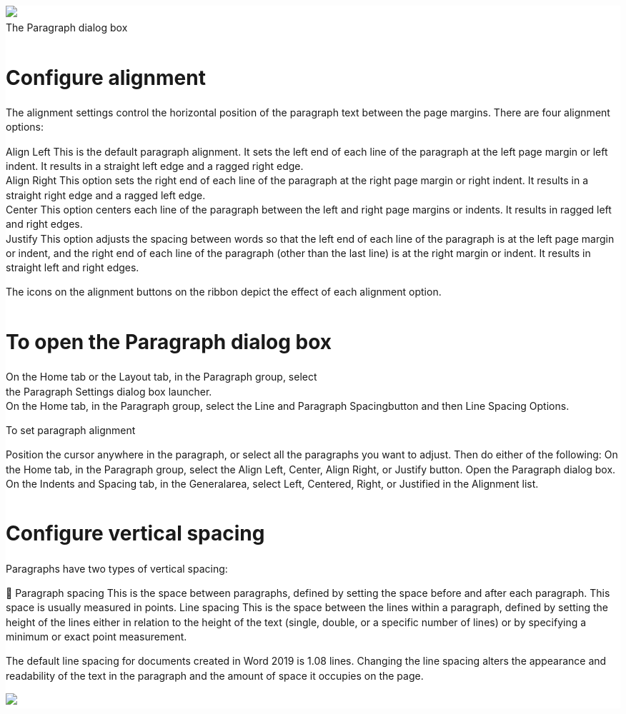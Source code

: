![](images/b0cd98ddd3c575d93ac521924dca64d65c860d27eeb94cd0f6ca16579078a6d0.jpg)  
The Paragraph dialog box  

# Configure alignment  

The alignment settings control the horizontal position of the paragraph text between the page margins. There are four alignment options:  

Align Left This is the default paragraph alignment. It sets the left end of each line of the paragraph at the left page margin or left indent. It results in a straight left edge and a ragged right edge.   
Align Right This option sets the right end of each line of the paragraph at the right page margin or right indent. It results in a straight right edge and a ragged left edge.   
Center This option centers each line of the paragraph between the left and right page margins or indents. It results in ragged left and right edges.   
Justify This option adjusts the spacing between words so that the left end of each line of the paragraph is at the left page margin or indent, and the right end of each line of the paragraph (other than the last line) is at the right margin or indent. It results in straight left and right edges.  

The icons on the alignment buttons on the ribbon depict the effect of each alignment option.  

# To open the Paragraph dialog box  

On the Home tab or the Layout tab, in the Paragraph group, select   
the Paragraph Settings dialog box launcher.   
On the Home tab, in the Paragraph group, select the Line and Paragraph Spacingbutton and then Line Spacing Options.  

To set paragraph alignment  

Position the cursor anywhere in the paragraph, or select all the paragraphs you want to adjust. Then do either of the following: On the Home tab, in the Paragraph group, select the Align Left, Center, Align Right, or Justify button. Open the Paragraph dialog box. On the Indents and Spacing tab, in the Generalarea, select Left, Centered, Right, or Justified in the Alignment list.  

# Configure vertical spacing  

Paragraphs have two types of vertical spacing:  

 Paragraph spacing This is the space between paragraphs, defined by setting the space before and after each paragraph. This space is usually measured in points. Line spacing This is the space between the lines within a paragraph, defined by setting the height of the lines either in relation to the height of the text (single, double, or a specific number of lines) or by specifying a minimum or exact point measurement.  

The default line spacing for documents created in Word 2019 is 1.08 lines. Changing the line spacing alters the appearance and readability of the text in the paragraph and the amount of space it occupies on the page.  

![](images/f050c635f2b90854faf26e0df6a2598693c5ebb4244d2ef97f9efe5c30f69269.jpg)  
